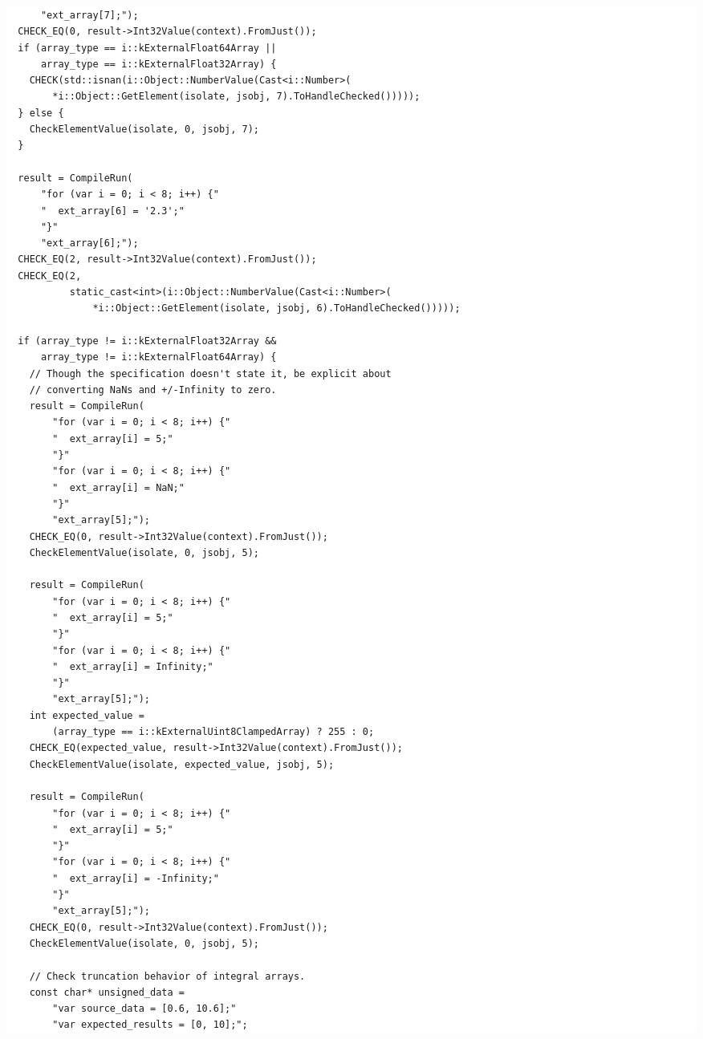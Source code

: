 ```
      "ext_array[7];");
  CHECK_EQ(0, result->Int32Value(context).FromJust());
  if (array_type == i::kExternalFloat64Array ||
      array_type == i::kExternalFloat32Array) {
    CHECK(std::isnan(i::Object::NumberValue(Cast<i::Number>(
        *i::Object::GetElement(isolate, jsobj, 7).ToHandleChecked()))));
  } else {
    CheckElementValue(isolate, 0, jsobj, 7);
  }

  result = CompileRun(
      "for (var i = 0; i < 8; i++) {"
      "  ext_array[6] = '2.3';"
      "}"
      "ext_array[6];");
  CHECK_EQ(2, result->Int32Value(context).FromJust());
  CHECK_EQ(2,
           static_cast<int>(i::Object::NumberValue(Cast<i::Number>(
               *i::Object::GetElement(isolate, jsobj, 6).ToHandleChecked()))));

  if (array_type != i::kExternalFloat32Array &&
      array_type != i::kExternalFloat64Array) {
    // Though the specification doesn't state it, be explicit about
    // converting NaNs and +/-Infinity to zero.
    result = CompileRun(
        "for (var i = 0; i < 8; i++) {"
        "  ext_array[i] = 5;"
        "}"
        "for (var i = 0; i < 8; i++) {"
        "  ext_array[i] = NaN;"
        "}"
        "ext_array[5];");
    CHECK_EQ(0, result->Int32Value(context).FromJust());
    CheckElementValue(isolate, 0, jsobj, 5);

    result = CompileRun(
        "for (var i = 0; i < 8; i++) {"
        "  ext_array[i] = 5;"
        "}"
        "for (var i = 0; i < 8; i++) {"
        "  ext_array[i] = Infinity;"
        "}"
        "ext_array[5];");
    int expected_value =
        (array_type == i::kExternalUint8ClampedArray) ? 255 : 0;
    CHECK_EQ(expected_value, result->Int32Value(context).FromJust());
    CheckElementValue(isolate, expected_value, jsobj, 5);

    result = CompileRun(
        "for (var i = 0; i < 8; i++) {"
        "  ext_array[i] = 5;"
        "}"
        "for (var i = 0; i < 8; i++) {"
        "  ext_array[i] = -Infinity;"
        "}"
        "ext_array[5];");
    CHECK_EQ(0, result->Int32Value(context).FromJust());
    CheckElementValue(isolate, 0, jsobj, 5);

    // Check truncation behavior of integral arrays.
    const char* unsigned_data =
        "var source_data = [0.6, 10.6];"
        "var expected_results = [0, 10];";
```